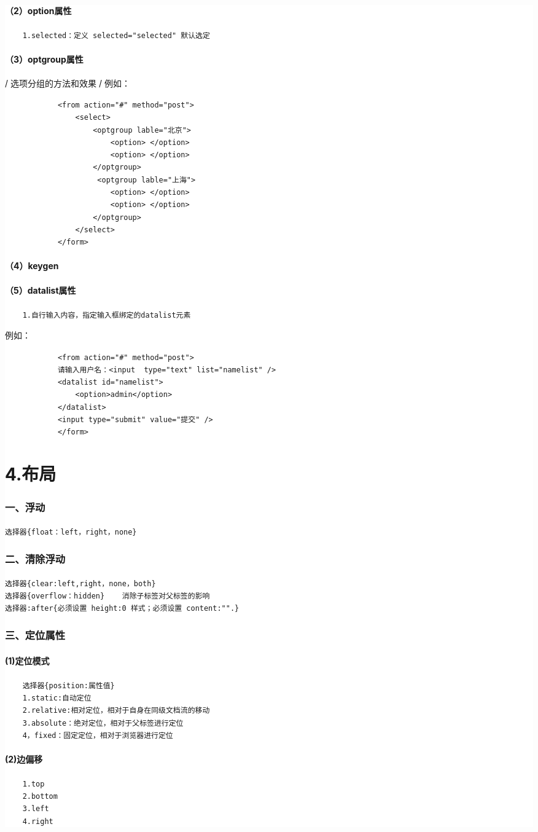 #### （2）option属性
        1.selected：定义 selected="selected" 默认选定

####   （3）optgroup属性  
 / 选项分组的方法和效果 /
例如：
```
            <from action="#" method="post">
                <select>
                    <optgroup lable="北京">
                        <option> </option>
                        <option> </option>
                    </optgroup>
                     <optgroup lable="上海">
                        <option> </option>
                        <option> </option>
                    </optgroup>
                </select>
            </form>
```
#### （4）keygen

####   （5）datalist属性
        1.自行输入内容，指定输入框绑定的datalist元素
例如：
```
            <from action="#" method="post">
            请输入用户名：<input  type="text" list="namelist" />
            <datalist id="namelist">
                <option>admin</option>
            </datalist>
            <input type="submit" value="提交" />
            </form>
```


# 4.布局


### 一、浮动
    选择器{float：left，right，none}

### 二、清除浮动
    选择器{clear:left,right，none，both}
    选择器{overflow：hidden}    消除子标签对父标签的影响
    选择器:after{必须设置 height:0 样式；必须设置 content:"".}

### 三、定位属性
#### (1)定位模式
        选择器{position:属性值}
        1.static:自动定位
        2.relative:相对定位，相对于自身在同级文档流的移动
        3.absolute：绝对定位，相对于父标签进行定位
        4，fixed：固定定位，相对于浏览器进行定位
#### (2)边偏移
        1.top
        2.bottom
        3.left
        4.right 
    